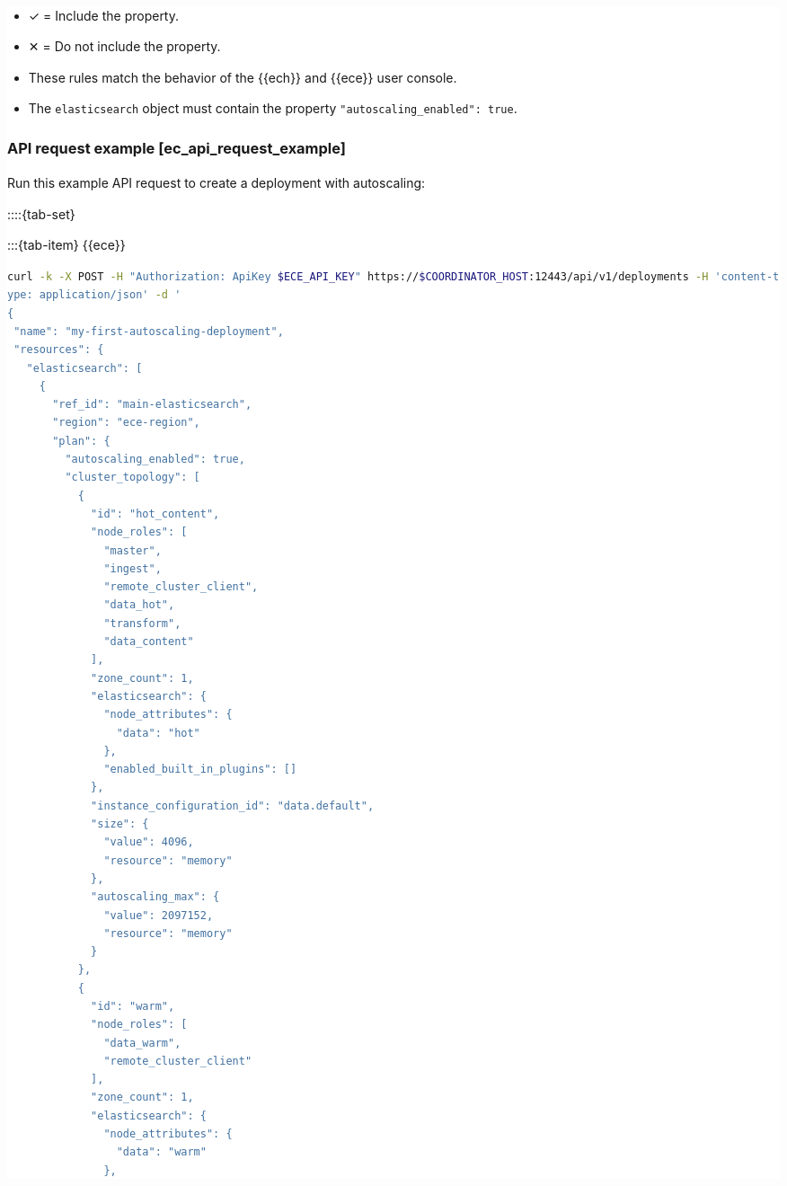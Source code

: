 * ✓ = Include the property.
* ✕ = Do not include the property.

* These rules match the behavior of the {{ech}} and {{ece}} user console.

* The `elasticsearch` object must contain the property `"autoscaling_enabled": true`.

### API request example [ec_api_request_example] 

Run this example API request to create a deployment with autoscaling:

::::{tab-set}

:::{tab-item} {{ece}}

```sh
curl -k -X POST -H "Authorization: ApiKey $ECE_API_KEY" https://$COORDINATOR_HOST:12443/api/v1/deployments -H 'content-type: application/json' -d '
{
 "name": "my-first-autoscaling-deployment",
 "resources": {
   "elasticsearch": [
     {
       "ref_id": "main-elasticsearch",
       "region": "ece-region",
       "plan": {
         "autoscaling_enabled": true,
         "cluster_topology": [
           {
             "id": "hot_content",
             "node_roles": [
               "master",
               "ingest",
               "remote_cluster_client",
               "data_hot",
               "transform",
               "data_content"
             ],
             "zone_count": 1,
             "elasticsearch": {
               "node_attributes": {
                 "data": "hot"
               },
               "enabled_built_in_plugins": []
             },
             "instance_configuration_id": "data.default",
             "size": {
               "value": 4096,
               "resource": "memory"
             },
             "autoscaling_max": {
               "value": 2097152,
               "resource": "memory"
             }
           },
           {
             "id": "warm",
             "node_roles": [
               "data_warm",
               "remote_cluster_client"
             ],
             "zone_count": 1,
             "elasticsearch": {
               "node_attributes": {
                 "data": "warm"
               },
```